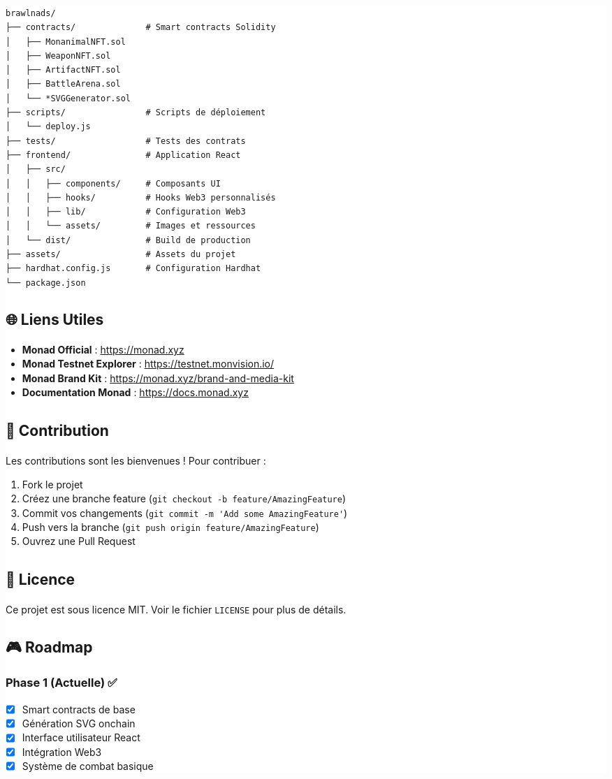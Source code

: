 ```
brawlnads/
├── contracts/              # Smart contracts Solidity
│   ├── MonanimalNFT.sol
│   ├── WeaponNFT.sol
│   ├── ArtifactNFT.sol
│   ├── BattleArena.sol
│   └── *SVGGenerator.sol
├── scripts/                # Scripts de déploiement
│   └── deploy.js
├── tests/                  # Tests des contrats
├── frontend/               # Application React
│   ├── src/
│   │   ├── components/     # Composants UI
│   │   ├── hooks/          # Hooks Web3 personnalisés
│   │   ├── lib/            # Configuration Web3
│   │   └── assets/         # Images et ressources
│   └── dist/               # Build de production
├── assets/                 # Assets du projet
├── hardhat.config.js       # Configuration Hardhat
└── package.json
```

## 🌐 Liens Utiles

- **Monad Official** : https://monad.xyz
- **Monad Testnet Explorer** : https://testnet.monvision.io/
- **Monad Brand Kit** : https://monad.xyz/brand-and-media-kit
- **Documentation Monad** : https://docs.monad.xyz

## 🤝 Contribution

Les contributions sont les bienvenues ! Pour contribuer :

1. Fork le projet
2. Créez une branche feature (`git checkout -b feature/AmazingFeature`)
3. Commit vos changements (`git commit -m 'Add some AmazingFeature'`)
4. Push vers la branche (`git push origin feature/AmazingFeature`)
5. Ouvrez une Pull Request

## 📝 Licence

Ce projet est sous licence MIT. Voir le fichier `LICENSE` pour plus de détails.

## 🎮 Roadmap

### Phase 1 (Actuelle) ✅
- [x] Smart contracts de base
- [x] Génération SVG onchain
- [x] Interface utilisateur React
- [x] Intégration Web3
- [x] Système de combat basique
